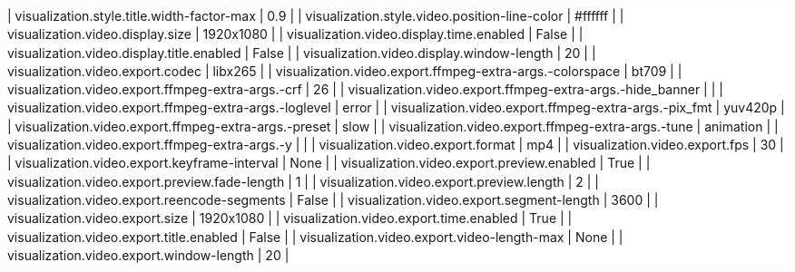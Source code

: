 | visualization.style.title.width-factor-max                   | 0.9                                          |
| visualization.style.video.position-line-color                | #ffffff                                      |
| visualization.video.display.size                             | 1920x1080                                    |
| visualization.video.display.time.enabled                     | False                                        |
| visualization.video.display.title.enabled                    | False                                        |
| visualization.video.display.window-length                    | 20                                           |
| visualization.video.export.codec                             | libx265                                      |
| visualization.video.export.ffmpeg-extra-args.-colorspace     | bt709                                        |
| visualization.video.export.ffmpeg-extra-args.-crf            | 26                                           |
| visualization.video.export.ffmpeg-extra-args.-hide_banner    |                                              |
| visualization.video.export.ffmpeg-extra-args.-loglevel       | error                                        |
| visualization.video.export.ffmpeg-extra-args.-pix_fmt        | yuv420p                                      |
| visualization.video.export.ffmpeg-extra-args.-preset         | slow                                         |
| visualization.video.export.ffmpeg-extra-args.-tune           | animation                                    |
| visualization.video.export.ffmpeg-extra-args.-y              |                                              |
| visualization.video.export.format                            | mp4                                          |
| visualization.video.export.fps                               | 30                                           |
| visualization.video.export.keyframe-interval                 | None                                         |
| visualization.video.export.preview.enabled                   | True                                         |
| visualization.video.export.preview.fade-length               | 1                                            |
| visualization.video.export.preview.length                    | 2                                            |
| visualization.video.export.reencode-segments                 | False                                        |
| visualization.video.export.segment-length                    | 3600                                         |
| visualization.video.export.size                              | 1920x1080                                    |
| visualization.video.export.time.enabled                      | True                                         |
| visualization.video.export.title.enabled                     | False                                        |
| visualization.video.export.video-length-max                  | None                                         |
| visualization.video.export.window-length                     | 20                                           |
